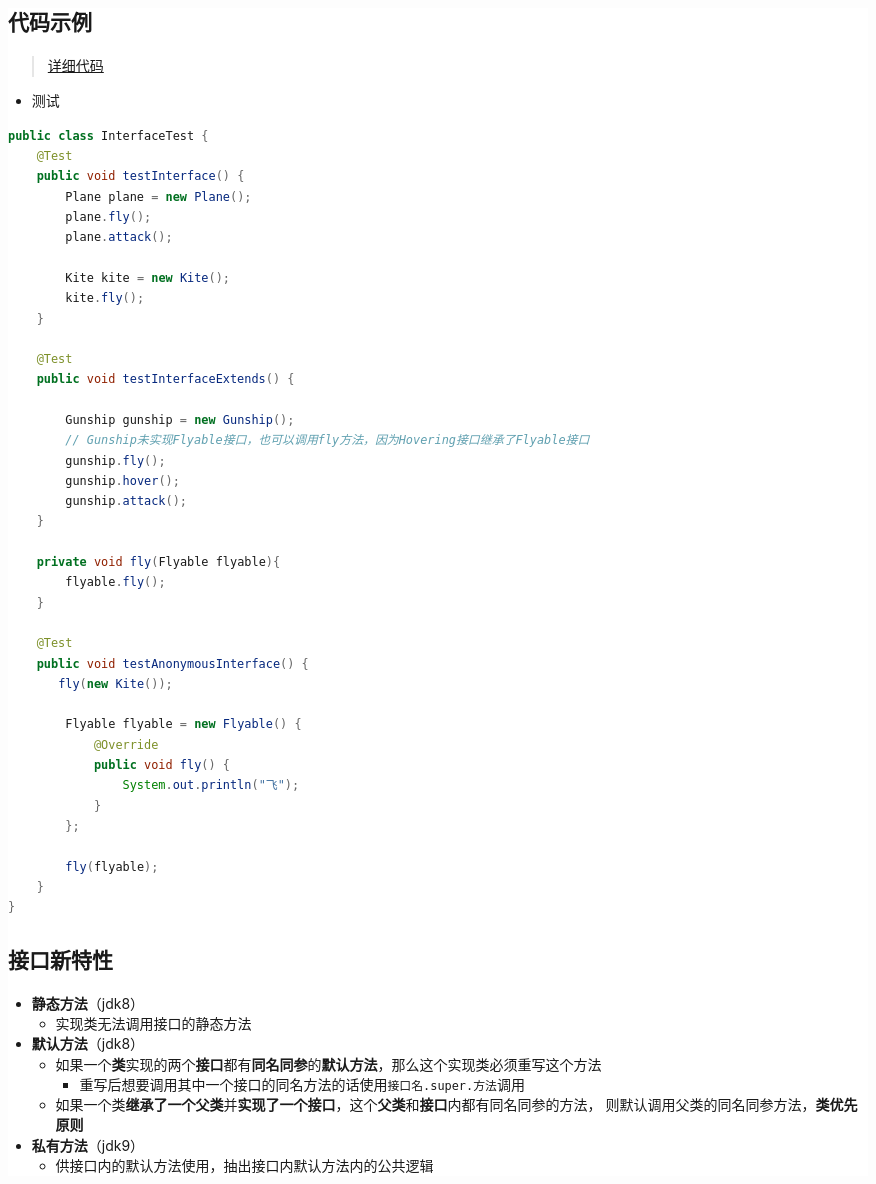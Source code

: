 ## 代码示例

> [详细代码](https://github.com/follow1123/java-basics/blob/main/src/main/java/cn/y/java/oop/interface_test/InterfaceTest.java)

* 测试

```java
public class InterfaceTest {
    @Test
    public void testInterface() {
        Plane plane = new Plane();
        plane.fly();
        plane.attack();

        Kite kite = new Kite();
        kite.fly();
    }

    @Test
    public void testInterfaceExtends() {

        Gunship gunship = new Gunship();
        // Gunship未实现Flyable接口，也可以调用fly方法，因为Hovering接口继承了Flyable接口
        gunship.fly();
        gunship.hover();
        gunship.attack();
    }

    private void fly(Flyable flyable){
        flyable.fly();
    }
    
    @Test
    public void testAnonymousInterface() {
       fly(new Kite());

        Flyable flyable = new Flyable() {
            @Override
            public void fly() {
                System.out.println("飞");
            }
        };

        fly(flyable);
    }
}
```

## 接口新特性

* **静态方法**（jdk8）
    * 实现类无法调用接口的静态方法
* **默认方法**（jdk8）
    * 如果一个**类**实现的两个**接口**都有**同名同参**的**默认方法**，那么这个实现类必须重写这个方法
        * 重写后想要调用其中一个接口的同名方法的话使用`接口名.super.方法`调用
    * 如果一个类**继承了一个父类**并**实现了一个接口**，这个**父类**和**接口**内都有同名同参的方法，
    则默认调用父类的同名同参方法，**类优先原则**
* **私有方法**（jdk9）
    * 供接口内的默认方法使用，抽出接口内默认方法内的公共逻辑
